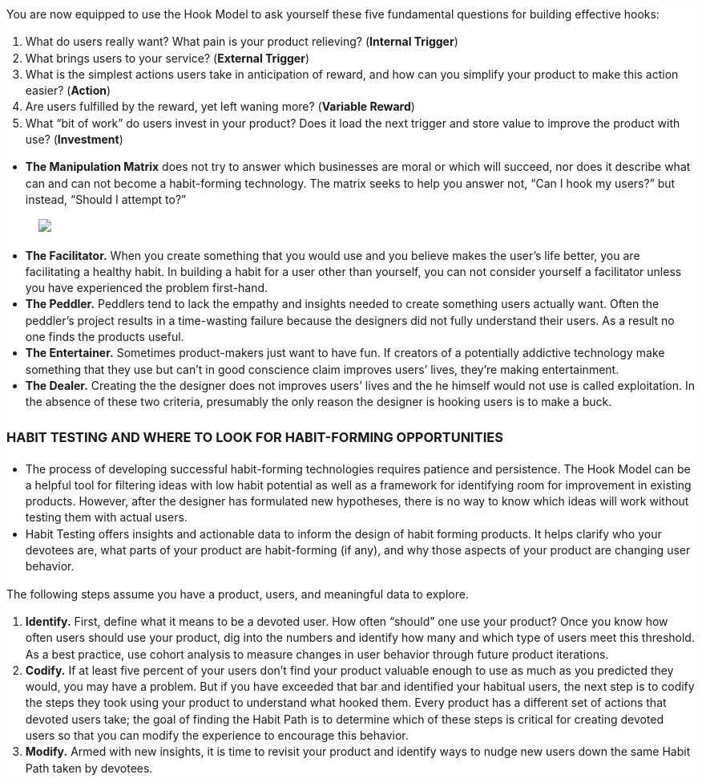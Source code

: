 You are now equipped to use the Hook Model to ask yourself these five fundamental questions for building effective hooks:

1.  What do users really want? What pain is your product relieving? (**Internal Trigger**)
2.  What brings users to your service? (**External Trigger**)
3.  What is the simplest actions users take in anticipation of reward, and how can you simplify your product to make this action easier? (**Action**)
4.  Are users fulfilled by the reward, yet left waning more? (**Variable Reward**)
5.  What “bit of work” do users invest in your product? Does it load the next trigger and store value to improve the product with use? (**Investment**)

*   **The Manipulation Matrix** does not try to answer which businesses are moral or which will succeed, nor does it describe what can and can not become a habit-forming technology. The matrix seeks to help you answer not, “Can I hook my users?” but instead, “Should I attempt to?”

<figure>

![](/images2/hooked-how-to-build-habit-forming-products-by-nir-eyal-4.png)

</figure>

*   **The Facilitator.** When you create something that you would use and you believe makes the user’s life better, you are facilitating a healthy habit. In building a habit for a user other than yourself, you can not consider yourself a facilitator unless you have experienced the problem first-hand.
*   **The Peddler.** Peddlers tend to lack the empathy and insights needed to create something users actually want. Often the peddler’s project results in a time-wasting failure because the designers did not fully understand their users. As a result no one finds the products useful.
*   **The Entertainer.** Sometimes product-makers just want to have fun. If creators of a potentially addictive technology make something that they use but can’t in good conscience claim improves users’ lives, they’re making entertainment.
*   **The Dealer.** Creating the the designer does not improves users’ lives and the he himself would not use is called exploitation. In the absence of these two criteria, presumably the only reason the designer is hooking users is to make a buck.

### HABIT TESTING AND WHERE TO LOOK FOR HABIT-FORMING OPPORTUNITIES

*   The process of developing successful habit-forming technologies requires patience and persistence. The Hook Model can be a helpful tool for filtering ideas with low habit potential as well as a framework for identifying room for improvement in existing products. However, after the designer has formulated new hypotheses, there is no way to know which ideas will work without testing them with actual users.
*   Habit Testing offers insights and actionable data to inform the design of habit forming products. It helps clarify who your devotees are, what parts of your product are habit-forming (if any), and why those aspects of your product are changing user behavior.

The following steps assume you have a product, users, and meaningful data to explore.

1.  **Identify.** First, define what it means to be a devoted user. How often “should” one use your product? Once you know how often users should use your product, dig into the numbers and identify how many and which type of users meet this threshold. As a best practice, use cohort analysis to measure changes in user behavior through future product iterations.
2.  **Codify.** If at least five percent of your users don’t find your product valuable enough to use as much as you predicted they would, you may have a problem. But if you have exceeded that bar and identified your habitual users, the next step is to codify the steps they took using your product to understand what hooked them. Every product has a different set of actions that devoted users take; the goal of finding the Habit Path is to determine which of these steps is critical for creating devoted users so that you can modify the experience to encourage this behavior.
3.  **Modify.** Armed with new insights, it is time to revisit your product and identify ways to nudge new users down the same Habit Path taken by devotees.
